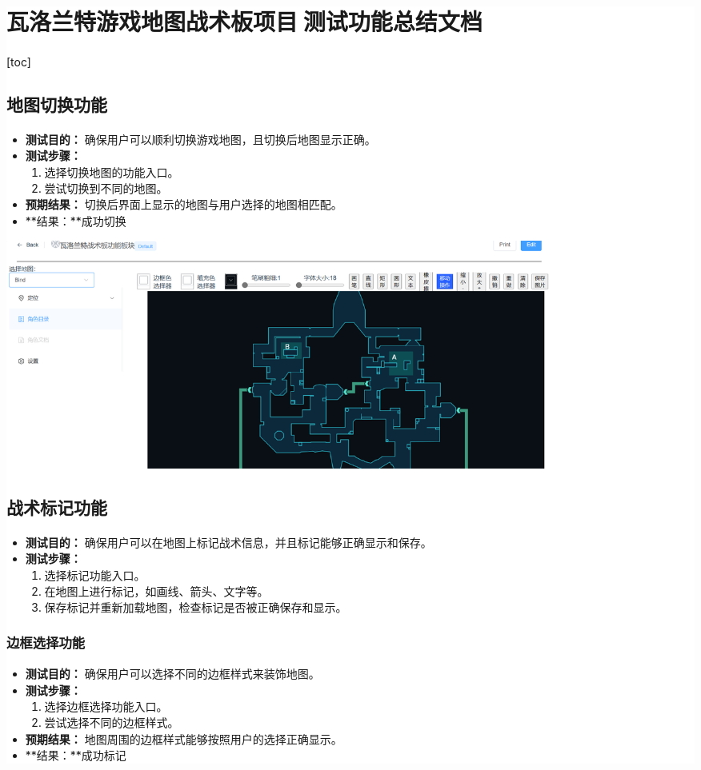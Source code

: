 # 瓦洛兰特游戏地图战术板项目 测试功能总结文档

[toc]

## 地图切换功能

- **测试目的：** 确保用户可以顺利切换游戏地图，且切换后地图显示正确。
- **测试步骤：** 
    1. 选择切换地图的功能入口。
    2. 尝试切换到不同的地图。
- **预期结果：** 切换后界面上显示的地图与用户选择的地图相匹配。
- **结果：**成功切换

<img src="..\pic\P13.png" height="80%" width="80%" alt="P1"/> 

## 战术标记功能

- **测试目的：** 确保用户可以在地图上标记战术信息，并且标记能够正确显示和保存。
- **测试步骤：**
    1. 选择标记功能入口。
    2. 在地图上进行标记，如画线、箭头、文字等。
    3. 保存标记并重新加载地图，检查标记是否被正确保存和显示。

### 边框选择功能

- **测试目的：** 确保用户可以选择不同的边框样式来装饰地图。
- **测试步骤：**
    1. 选择边框选择功能入口。
    2. 尝试选择不同的边框样式。
- **预期结果：** 地图周围的边框样式能够按照用户的选择正确显示。
- **结果：**成功标记
